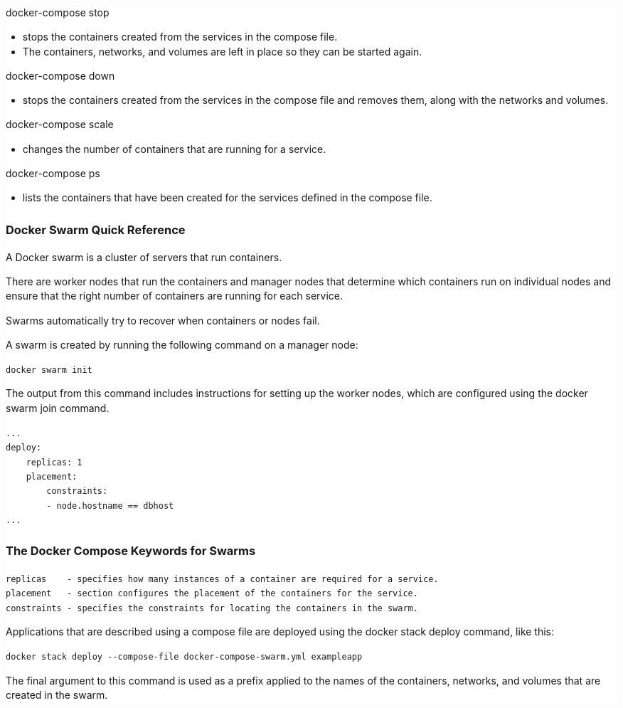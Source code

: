 docker-compose stop 
- stops the containers created from the services in the compose file. 
- The containers, networks, and volumes are left in place so they can be started again.

docker-compose down 
- stops the containers created from the services in the compose file and removes them, along with the networks and volumes.

docker-compose scale
- changes the number of containers that are running for a service.

docker-compose ps
- lists the containers that have been created for the services defined in the compose file.


### Docker Swarm Quick Reference

A Docker swarm is a cluster of servers that run containers.

There are worker nodes that run the containers and manager nodes that determine which containers run on individual nodes and ensure that the right number of containers are running for each service.

Swarms automatically try to recover when containers or nodes fail.

A swarm is created by running the following command on a manager node:

```
docker swarm init
```

The output from this command includes instructions for setting up the worker nodes, which are
configured using the docker swarm join command.

```
...
deploy:
	replicas: 1
	placement:
		constraints:
		- node.hostname == dbhost
...
```

### The Docker Compose Keywords for Swarms

```
replicas  	- specifies how many instances of a container are required for a service.
placement 	- section configures the placement of the containers for the service.
constraints - specifies the constraints for locating the containers in the swarm.
```

Applications that are described using a compose file are deployed using the docker stack deploy command, like this:

```
docker stack deploy --compose-file docker-compose-swarm.yml exampleapp
```

The final argument to this command is used as a prefix applied to the names of the containers, networks, and volumes that are created in the swarm.
